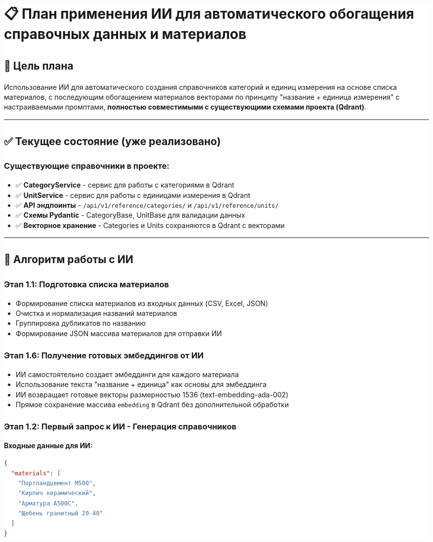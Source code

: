 # 📋 План применения ИИ для автоматического обогащения справочных данных и материалов

## 🎯 **Цель плана**
Использование ИИ для автоматического создания справочников категорий и единиц измерения на основе списка материалов, с последующим обогащением материалов векторами по принципу "название + единица измерения" с настраиваемыми промптами, **полностью совместимыми с существующими схемами проекта (Qdrant)**.

---

## ✅ **Текущее состояние (уже реализовано)**

### **Существующие справочники в проекте:**
- ✅ **CategoryService** - сервис для работы с категориями в Qdrant
- ✅ **UnitService** - сервис для работы с единицами измерения в Qdrant
- ✅ **API эндпоинты** - `/api/v1/reference/categories/` и `/api/v1/reference/units/`
- ✅ **Схемы Pydantic** - CategoryBase, UnitBase для валидации данных
- ✅ **Векторное хранение** - Categories и Units сохраняются в Qdrant с векторами

---

## 🧠 **Алгоритм работы с ИИ**

### **Этап 1.1: Подготовка списка материалов**
- Формирование списка материалов из входных данных (CSV, Excel, JSON)
- Очистка и нормализация названий материалов
- Группировка дубликатов по названию
- Формирование JSON массива материалов для отправки ИИ

### **Этап 1.6: Получение готовых эмбеддингов от ИИ**
- ИИ самостоятельно создает эмбеддинги для каждого материала
- Использование текста "название + единица" как основы для эмбеддинга
- ИИ возвращает готовые векторы размерностью 1536 (text-embedding-ada-002)
- Прямое сохранение массива `embedding` в Qdrant без дополнительной обработки

### **Этап 1.2: Первый запрос к ИИ - Генерация справочников**
**Входные данные для ИИ:**
```json
{
  "materials": [
    "Портландцемент М500",
    "Кирпич керамический",
    "Арматура А500С",
    "Щебень гранитный 20-40"
  ]
}
```
